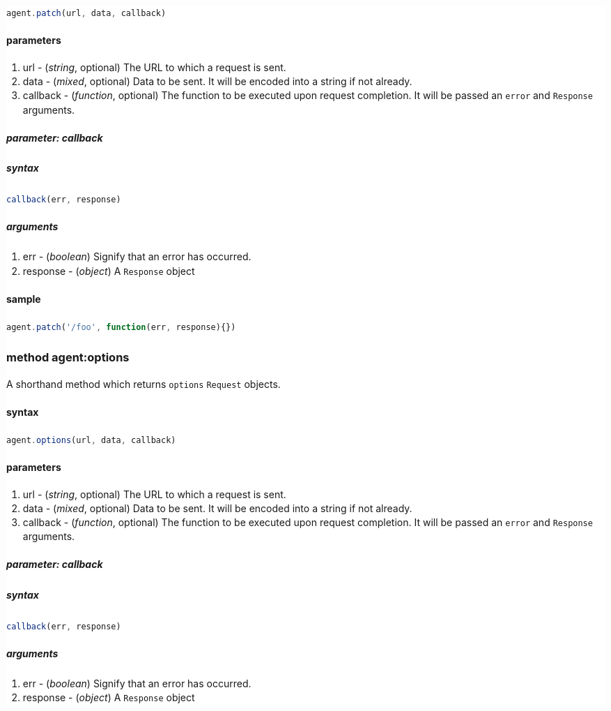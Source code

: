 ```js
agent.patch(url, data, callback)
```

#### parameters

1. url - (*string*, optional) The URL to which a request is sent.
2. data - (*mixed*, optional) Data to be sent. It will be encoded into a string if not already.
3. callback - (*function*, optional) The function to be executed upon request completion. It will be passed an `error` and `Response` arguments.

##### parameter: callback

##### syntax

```js
callback(err, response)
```

##### arguments

1. err - (*boolean*) Signify that an error has occurred.
2. response - (*object*) A `Response` object

#### sample

```js
agent.patch('/foo', function(err, response){})
```

### method agent:options

A shorthand method which returns `options` `Request` objects.

#### syntax

```js
agent.options(url, data, callback)
```

#### parameters

1. url - (*string*, optional) The URL to which a request is sent.
2. data - (*mixed*, optional) Data to be sent. It will be encoded into a string if not already.
3. callback - (*function*, optional) The function to be executed upon request completion. It will be passed an `error` and `Response` arguments.

##### parameter: callback

##### syntax

```js
callback(err, response)
```

##### arguments

1. err - (*boolean*) Signify that an error has occurred.
2. response - (*object*) A `Response` object
